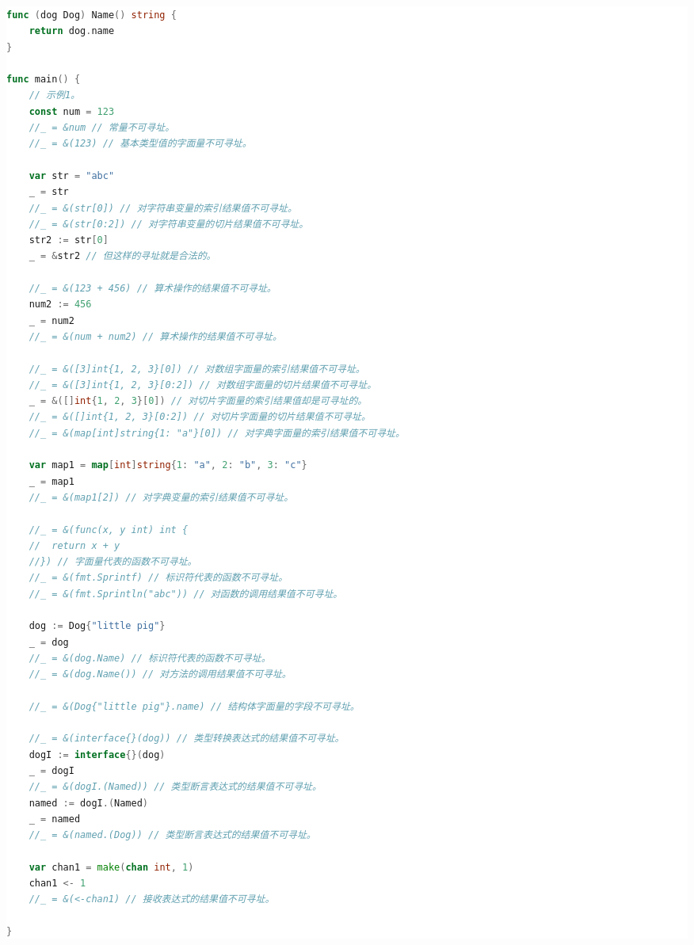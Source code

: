 ```go
func (dog Dog) Name() string {
	return dog.name
}

func main() {
	// 示例1。
	const num = 123
	//_ = &num // 常量不可寻址。
	//_ = &(123) // 基本类型值的字面量不可寻址。

	var str = "abc"
	_ = str
	//_ = &(str[0]) // 对字符串变量的索引结果值不可寻址。
	//_ = &(str[0:2]) // 对字符串变量的切片结果值不可寻址。
	str2 := str[0]
	_ = &str2 // 但这样的寻址就是合法的。

	//_ = &(123 + 456) // 算术操作的结果值不可寻址。
	num2 := 456
	_ = num2
	//_ = &(num + num2) // 算术操作的结果值不可寻址。

	//_ = &([3]int{1, 2, 3}[0]) // 对数组字面量的索引结果值不可寻址。
	//_ = &([3]int{1, 2, 3}[0:2]) // 对数组字面量的切片结果值不可寻址。
	_ = &([]int{1, 2, 3}[0]) // 对切片字面量的索引结果值却是可寻址的。
	//_ = &([]int{1, 2, 3}[0:2]) // 对切片字面量的切片结果值不可寻址。
	//_ = &(map[int]string{1: "a"}[0]) // 对字典字面量的索引结果值不可寻址。

	var map1 = map[int]string{1: "a", 2: "b", 3: "c"}
	_ = map1
	//_ = &(map1[2]) // 对字典变量的索引结果值不可寻址。

	//_ = &(func(x, y int) int {
	//	return x + y
	//}) // 字面量代表的函数不可寻址。
	//_ = &(fmt.Sprintf) // 标识符代表的函数不可寻址。
	//_ = &(fmt.Sprintln("abc")) // 对函数的调用结果值不可寻址。

	dog := Dog{"little pig"}
	_ = dog
	//_ = &(dog.Name) // 标识符代表的函数不可寻址。
	//_ = &(dog.Name()) // 对方法的调用结果值不可寻址。

	//_ = &(Dog{"little pig"}.name) // 结构体字面量的字段不可寻址。

	//_ = &(interface{}(dog)) // 类型转换表达式的结果值不可寻址。
	dogI := interface{}(dog)
	_ = dogI
	//_ = &(dogI.(Named)) // 类型断言表达式的结果值不可寻址。
	named := dogI.(Named)
	_ = named
	//_ = &(named.(Dog)) // 类型断言表达式的结果值不可寻址。

	var chan1 = make(chan int, 1)
	chan1 <- 1
	//_ = &(<-chan1) // 接收表达式的结果值不可寻址。

}
```
